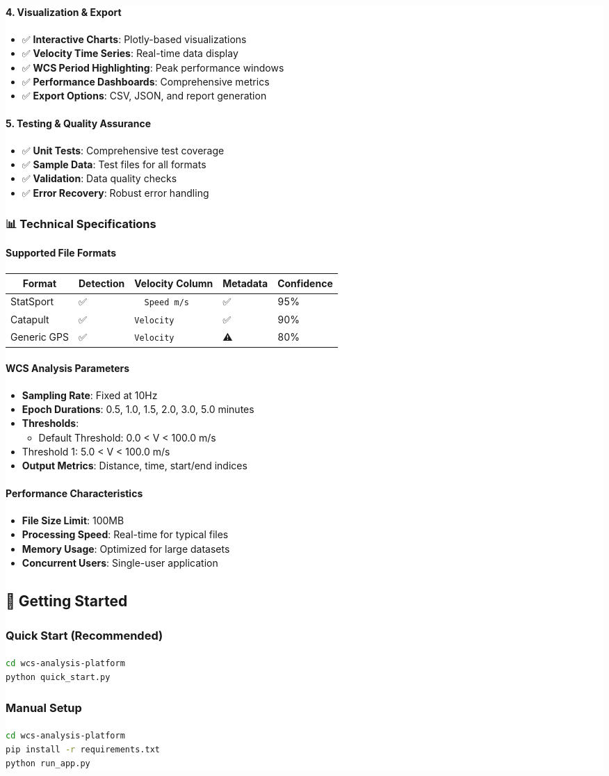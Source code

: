 #### **4. Visualization & Export**
- ✅ **Interactive Charts**: Plotly-based visualizations
- ✅ **Velocity Time Series**: Real-time data display
- ✅ **WCS Period Highlighting**: Peak performance windows
- ✅ **Performance Dashboards**: Comprehensive metrics
- ✅ **Export Options**: CSV, JSON, and report generation

#### **5. Testing & Quality Assurance**
- ✅ **Unit Tests**: Comprehensive test coverage
- ✅ **Sample Data**: Test files for all formats
- ✅ **Validation**: Data quality checks
- ✅ **Error Recovery**: Robust error handling

### 📊 **Technical Specifications**

#### **Supported File Formats**
| Format | Detection | Velocity Column | Metadata | Confidence |
|--------|-----------|----------------|----------|------------|
| StatSport | ✅ | `  Speed m/s` | ✅ | 95% |
| Catapult | ✅ | `Velocity` | ✅ | 90% |
| Generic GPS | ✅ | `Velocity` | ⚠️ | 80% |

#### **WCS Analysis Parameters**
- **Sampling Rate**: Fixed at 10Hz
- **Epoch Durations**: 0.5, 1.0, 1.5, 2.0, 3.0, 5.0 minutes
- **Thresholds**: 
  - Default Threshold: 0.0 < V < 100.0 m/s
- Threshold 1: 5.0 < V < 100.0 m/s
- **Output Metrics**: Distance, time, start/end indices

#### **Performance Characteristics**
- **File Size Limit**: 100MB
- **Processing Speed**: Real-time for typical files
- **Memory Usage**: Optimized for large datasets
- **Concurrent Users**: Single-user application

## 🚀 **Getting Started**

### **Quick Start (Recommended)**
```bash
cd wcs-analysis-platform
python quick_start.py
```

### **Manual Setup**
```bash
cd wcs-analysis-platform
pip install -r requirements.txt
python run_app.py
```
